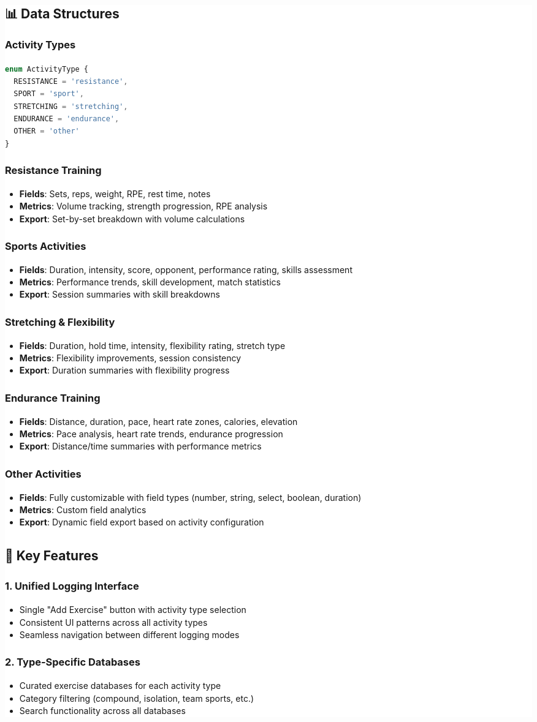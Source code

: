 ## 📊 **Data Structures**

### **Activity Types**

```typescript
enum ActivityType {
  RESISTANCE = 'resistance',
  SPORT = 'sport', 
  STRETCHING = 'stretching',
  ENDURANCE = 'endurance',
  OTHER = 'other'
}
```

### **Resistance Training**
- **Fields**: Sets, reps, weight, RPE, rest time, notes
- **Metrics**: Volume tracking, strength progression, RPE analysis
- **Export**: Set-by-set breakdown with volume calculations

### **Sports Activities**
- **Fields**: Duration, intensity, score, opponent, performance rating, skills assessment
- **Metrics**: Performance trends, skill development, match statistics
- **Export**: Session summaries with skill breakdowns

### **Stretching & Flexibility**
- **Fields**: Duration, hold time, intensity, flexibility rating, stretch type
- **Metrics**: Flexibility improvements, session consistency
- **Export**: Duration summaries with flexibility progress

### **Endurance Training**
- **Fields**: Distance, duration, pace, heart rate zones, calories, elevation
- **Metrics**: Pace analysis, heart rate trends, endurance progression
- **Export**: Distance/time summaries with performance metrics

### **Other Activities**
- **Fields**: Fully customizable with field types (number, string, select, boolean, duration)
- **Metrics**: Custom field analytics
- **Export**: Dynamic field export based on activity configuration

## 🚀 **Key Features**

### **1. Unified Logging Interface**
- Single "Add Exercise" button with activity type selection
- Consistent UI patterns across all activity types
- Seamless navigation between different logging modes

### **2. Type-Specific Databases**
- Curated exercise databases for each activity type
- Category filtering (compound, isolation, team sports, etc.)
- Search functionality across all databases
